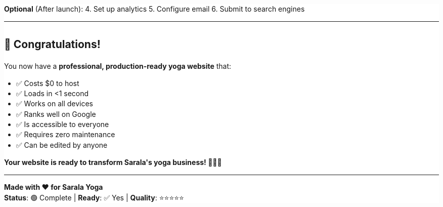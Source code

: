 **Optional** (After launch):
4. Set up analytics
5. Configure email
6. Submit to search engines

---

## 🎉 Congratulations!

You now have a **professional, production-ready yoga website** that:
- ✅ Costs $0 to host
- ✅ Loads in <1 second
- ✅ Works on all devices
- ✅ Ranks well on Google
- ✅ Is accessible to everyone
- ✅ Requires zero maintenance
- ✅ Can be edited by anyone

**Your website is ready to transform Sarala's yoga business! 🧘‍♀️✨**

---

**Made with ❤️ for Sarala Yoga**  
**Status**: 🟢 Complete | **Ready**: ✅ Yes | **Quality**: ⭐⭐⭐⭐⭐
